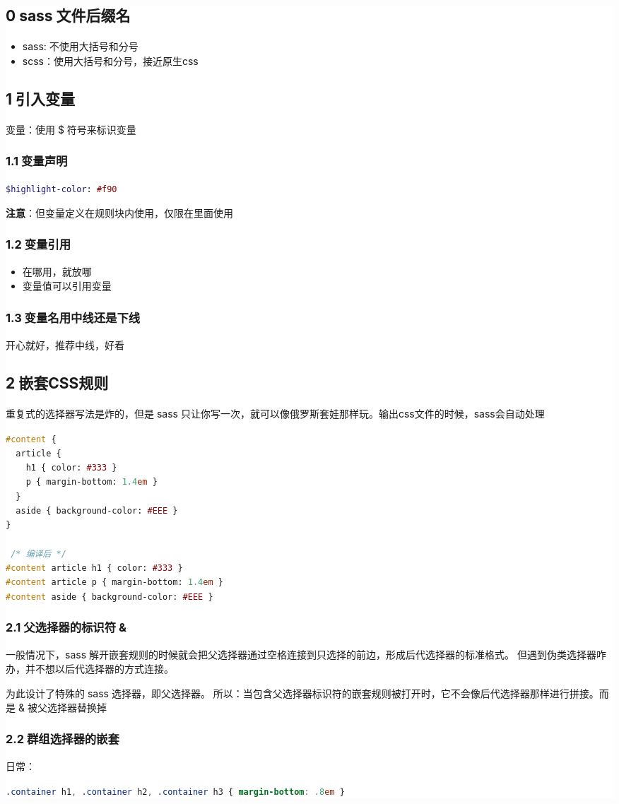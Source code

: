 ## 0 sass 文件后缀名 ##
- sass: 不使用大括号和分号
- scss：使用大括号和分号，接近原生css

## 1 引入变量  ## 
变量：使用 $ 符号来标识变量

### 1.1 变量声明 ### 
```sass
$highlight-color: #f90
```

**注意**：但变量定义在规则块内使用，仅限在里面使用

### 1.2 变量引用 ### 
- 在哪用，就放哪
- 变量值可以引用变量

### 1.3 变量名用中线还是下线 ### 
开心就好，推荐中线，好看

## 2 嵌套CSS规则 ## 
重复式的选择器写法是炸的，但是 sass 只让你写一次，就可以像俄罗斯套娃那样玩。输出css文件的时候，sass会自动处理
```sass
#content {
  article {
    h1 { color: #333 }
    p { margin-bottom: 1.4em }
  }
  aside { background-color: #EEE }
}

 /* 编译后 */
#content article h1 { color: #333 }
#content article p { margin-bottom: 1.4em }
#content aside { background-color: #EEE }
```

### 2.1 父选择器的标识符 & ### 
一般情况下，sass 解开嵌套规则的时候就会把父选择器通过空格连接到只选择的前边，形成后代选择器的标准格式。
但遇到伪类选择器咋办，并不想以后代选择器的方式连接。

为此设计了特殊的 sass 选择器，即父选择器。
所以：当包含父选择器标识符的嵌套规则被打开时，它不会像后代选择器那样进行拼接。而是 & 被父选择器替换掉
 
### 2.2 群组选择器的嵌套 ### 
日常：
```css
.container h1, .container h2, .container h3 { margin-bottom: .8em }
```

